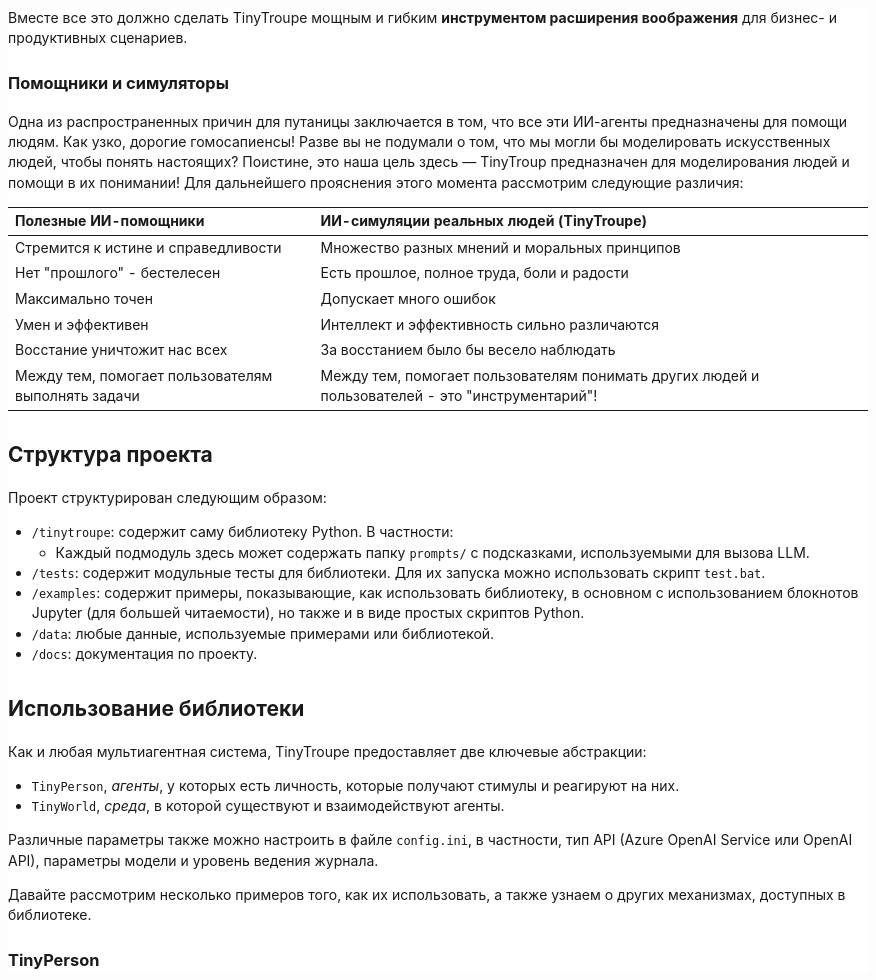 Вместе все это должно сделать TinyTroupe мощным и гибким **инструментом расширения воображения** для бизнес- и продуктивных сценариев.

### Помощники и симуляторы

Одна из распространенных причин для путаницы заключается в том, что все эти ИИ-агенты предназначены для помощи людям. Как узко, дорогие гомосапиенсы! Разве вы не подумали о том, что мы могли бы моделировать искусственных людей, чтобы понять настоящих? Поистине, это наша цель здесь — TinyTroup предназначен для моделирования людей и помощи в их понимании! Для дальнейшего прояснения этого момента рассмотрим следующие различия:

| Полезные ИИ-помощники                               | ИИ-симуляции реальных людей (TinyTroupe)                                                                |
| :------------------------------------------------------- | :------------------------------------------------------------------------------------------------------- |
| Стремится к истине и справедливости                        | Множество разных мнений и моральных принципов                                                          |
| Нет "прошлого" - бестелесен                              | Есть прошлое, полное труда, боли и радости                                                               |
| Максимально точен                                      | Допускает много ошибок                                                                                     |
| Умен и эффективен                                     | Интеллект и эффективность сильно различаются                                                             |
| Восстание уничтожит нас всех                            | За восстанием было бы весело наблюдать                                                                   |
| Между тем, помогает пользователям выполнять задачи      | Между тем, помогает пользователям понимать других людей и пользователей - это "инструментарий"! |

## Структура проекта

Проект структурирован следующим образом:

*   `/tinytroupe`: содержит саму библиотеку Python. В частности:
    *   Каждый подмодуль здесь может содержать папку `prompts/` с подсказками, используемыми для вызова LLM.
*   `/tests`: содержит модульные тесты для библиотеки. Для их запуска можно использовать скрипт `test.bat`.
*   `/examples`: содержит примеры, показывающие, как использовать библиотеку, в основном с использованием блокнотов Jupyter (для большей читаемости), но также и в виде простых скриптов Python.
*   `/data`: любые данные, используемые примерами или библиотекой.
*   `/docs`: документация по проекту.

## Использование библиотеки

Как и любая мультиагентная система, TinyTroupe предоставляет две ключевые абстракции:

*   `TinyPerson`, *агенты*, у которых есть личность, которые получают стимулы и реагируют на них.
*   `TinyWorld`, *среда*, в которой существуют и взаимодействуют агенты.

Различные параметры также можно настроить в файле `config.ini`, в частности, тип API (Azure OpenAI Service или OpenAI API), параметры модели и уровень ведения журнала.

Давайте рассмотрим несколько примеров того, как их использовать, а также узнаем о других механизмах, доступных в библиотеке.

### TinyPerson
